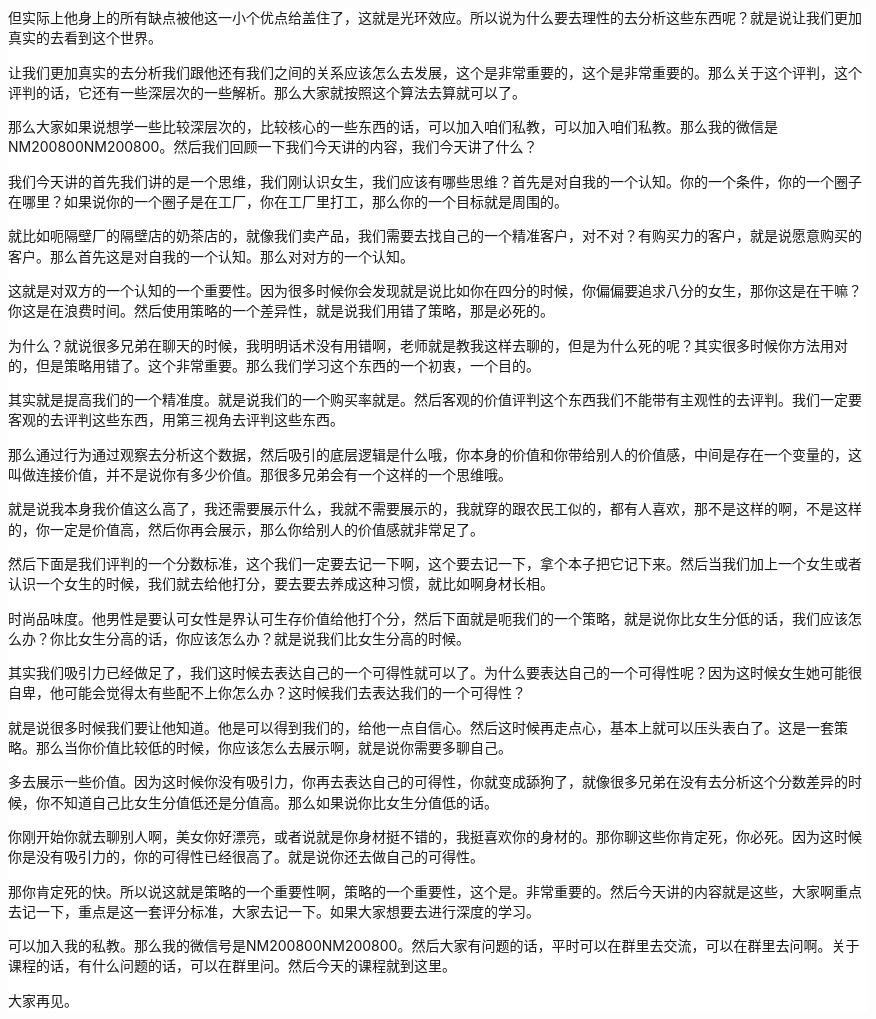 但实际上他身上的所有缺点被他这一小个优点给盖住了，这就是光环效应。所以说为什么要去理性的去分析这些东西呢？就是说让我们更加真实的去看到这个世界。

让我们更加真实的去分析我们跟他还有我们之间的关系应该怎么去发展，这个是非常重要的，这个是非常重要的。那么关于这个评判，这个评判的话，它还有一些深层次的一些解析。那么大家就按照这个算法去算就可以了。

那么大家如果说想学一些比较深层次的，比较核心的一些东西的话，可以加入咱们私教，可以加入咱们私教。那么我的微信是NM200800NM200800。然后我们回顾一下我们今天讲的内容，我们今天讲了什么？

我们今天讲的首先我们讲的是一个思维，我们刚认识女生，我们应该有哪些思维？首先是对自我的一个认知。你的一个条件，你的一个圈子在哪里？如果说你的一个圈子是在工厂，你在工厂里打工，那么你的一个目标就是周围的。

就比如呃隔壁厂的隔壁店的奶茶店的，就像我们卖产品，我们需要去找自己的一个精准客户，对不对？有购买力的客户，就是说愿意购买的客户。那么首先这是对自我的一个认知。那么对对方的一个认知。

这就是对双方的一个认知的一个重要性。因为很多时候你会发现就是说比如你在四分的时候，你偏偏要追求八分的女生，那你这是在干嘛？你这是在浪费时间。然后使用策略的一个差异性，就是说我们用错了策略，那是必死的。

为什么？就说很多兄弟在聊天的时候，我明明话术没有用错啊，老师就是教我这样去聊的，但是为什么死的呢？其实很多时候你方法用对的，但是策略用错了。这个非常重要。那么我们学习这个东西的一个初衷，一个目的。

其实就是提高我们的一个精准度。就是说我们的一个购买率就是。然后客观的价值评判这个东西我们不能带有主观性的去评判。我们一定要客观的去评判这些东西，用第三视角去评判这些东西。

那么通过行为通过观察去分析这个数据，然后吸引的底层逻辑是什么哦，你本身的价值和你带给别人的价值感，中间是存在一个变量的，这叫做连接价值，并不是说你有多少价值。那很多兄弟会有一个这样的一个思维哦。

就是说我本身我价值这么高了，我还需要展示什么，我就不需要展示的，我就穿的跟农民工似的，都有人喜欢，那不是这样的啊，不是这样的，你一定是价值高，然后你再会展示，那么你给别人的价值感就非常足了。

然后下面是我们评判的一个分数标准，这个我们一定要去记一下啊，这个要去记一下，拿个本子把它记下来。然后当我们加上一个女生或者认识一个女生的时候，我们就去给他打分，要去要去养成这种习惯，就比如啊身材长相。

时尚品味度。他男性是要认可女性是界认可生存价值给他打个分，然后下面就是呃我们的一个策略，就是说你比女生分低的话，我们应该怎么办？你比女生分高的话，你应该怎么办？就是说我们比女生分高的时候。

其实我们吸引力已经做足了，我们这时候去表达自己的一个可得性就可以了。为什么要表达自己的一个可得性呢？因为这时候女生她可能很自卑，他可能会觉得太有些配不上你怎么办？这时候我们去表达我们的一个可得性？

就是说很多时候我们要让他知道。他是可以得到我们的，给他一点自信心。然后这时候再走点心，基本上就可以压头表白了。这是一套策略。那么当你价值比较低的时候，你应该怎么去展示啊，就是说你需要多聊自己。

多去展示一些价值。因为这时候你没有吸引力，你再去表达自己的可得性，你就变成舔狗了，就像很多兄弟在没有去分析这个分数差异的时候，你不知道自己比女生分值低还是分值高。那么如果说你比女生分值低的话。

你刚开始你就去聊别人啊，美女你好漂亮，或者说就是你身材挺不错的，我挺喜欢你的身材的。那你聊这些你肯定死，你必死。因为这时候你是没有吸引力的，你的可得性已经很高了。就是说你还去做自己的可得性。

那你肯定死的快。所以说这就是策略的一个重要性啊，策略的一个重要性，这个是。非常重要的。然后今天讲的内容就是这些，大家啊重点去记一下，重点是这一套评分标准，大家去记一下。如果大家想要去进行深度的学习。

可以加入我的私教。那么我的微信号是NM200800NM200800。然后大家有问题的话，平时可以在群里去交流，可以在群里去问啊。关于课程的话，有什么问题的话，可以在群里问。然后今天的课程就到这里。

大家再见。